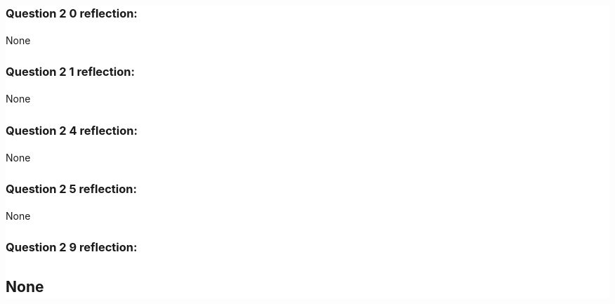 ### Question 2 0 reflection:
None
### Question 2 1 reflection:
None
### Question 2 4 reflection:
None
### Question 2 5 reflection:
None
### Question 2 9 reflection:
None
---

